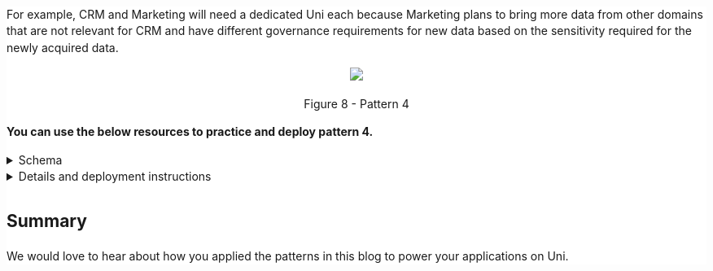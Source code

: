  

For example, CRM and Marketing will need a dedicated Uni each because Marketing plans to bring more data from other domains that are not relevant for CRM and have different governance requirements for new data based on the sensitivity required for the newly acquired data. 

<p align="center">
  <img src="https://user-images.githubusercontent.com/96793170/151029967-905f78ff-efef-4a43-b3f2-ff5de0695542.png" />
</p>
<p align="center">Figure 8 - Pattern 4</p>

**You can use the below resources to practice and deploy pattern 4.**
<details><summary>Schema</summary></details>

<details><summary>Details and deployment instructions</summary></details> 

## Summary

We would love to hear about how you applied the patterns in this blog to power your applications on Uni.
